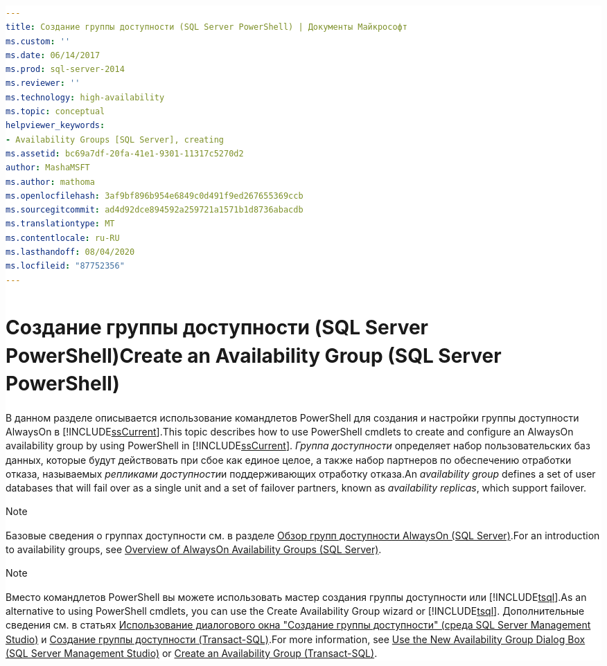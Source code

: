 ```yaml
---
title: Создание группы доступности (SQL Server PowerShell) | Документы Майкрософт
ms.custom: ''
ms.date: 06/14/2017
ms.prod: sql-server-2014
ms.reviewer: ''
ms.technology: high-availability
ms.topic: conceptual
helpviewer_keywords:
- Availability Groups [SQL Server], creating
ms.assetid: bc69a7df-20fa-41e1-9301-11317c5270d2
author: MashaMSFT
ms.author: mathoma
ms.openlocfilehash: 3af9bf896b954e6849c0d491f9ed267655369ccb
ms.sourcegitcommit: ad4d92dce894592a259721a1571b1d8736abacdb
ms.translationtype: MT
ms.contentlocale: ru-RU
ms.lasthandoff: 08/04/2020
ms.locfileid: "87752356"
---
```

# <a name="create-an-availability-group-sql-server-powershell"></a><span data-ttu-id="80685-102">Создание группы доступности (SQL Server PowerShell)</span><span class="sxs-lookup"><span data-stu-id="80685-102">Create an Availability Group (SQL Server PowerShell)</span></span>
  <span data-ttu-id="80685-103">В данном разделе описывается использование командлетов PowerShell для создания и настройки группы доступности AlwaysOn в [!INCLUDE[ssCurrent](../../../includes/sscurrent-md.md)].</span><span class="sxs-lookup"><span data-stu-id="80685-103">This topic describes how to use PowerShell cmdlets to create and configure an AlwaysOn availability group by using PowerShell in [!INCLUDE[ssCurrent](../../../includes/sscurrent-md.md)].</span></span> <span data-ttu-id="80685-104">*Группа доступности* определяет набор пользовательских баз данных, которые будут действовать при сбое как единое целое, а также набор партнеров по обеспечению отработки отказа, называемых *репликами доступности*и поддерживающих отработку отказа.</span><span class="sxs-lookup"><span data-stu-id="80685-104">An *availability group* defines a set of user databases that will fail over as a single unit and a set of failover partners, known as *availability replicas*, which support failover.</span></span>  
  
> [!NOTE]  
>  <span data-ttu-id="80685-105">Базовые сведения о группах доступности см. в разделе [Обзор групп доступности AlwaysOn (SQL Server)](overview-of-always-on-availability-groups-sql-server.md).</span><span class="sxs-lookup"><span data-stu-id="80685-105">For an introduction to availability groups, see [Overview of AlwaysOn Availability Groups &#40;SQL Server&#41;](overview-of-always-on-availability-groups-sql-server.md).</span></span>  

> [!NOTE]  
>  <span data-ttu-id="80685-106">Вместо командлетов PowerShell вы можете использовать мастер создания группы доступности или [!INCLUDE[tsql](../../../includes/tsql-md.md)].</span><span class="sxs-lookup"><span data-stu-id="80685-106">As an alternative to using PowerShell cmdlets, you can use the Create Availability Group wizard or [!INCLUDE[tsql](../../../includes/tsql-md.md)].</span></span> <span data-ttu-id="80685-107">Дополнительные сведения см. в статьях [Использование диалогового окна "Создание группы доступности" (среда SQL Server Management Studio)](use-the-new-availability-group-dialog-box-sql-server-management-studio.md) и [Создание группы доступности (Transact-SQL)](create-an-availability-group-transact-sql.md).</span><span class="sxs-lookup"><span data-stu-id="80685-107">For more information, see [Use the New Availability Group Dialog Box &#40;SQL Server Management Studio&#41;](use-the-new-availability-group-dialog-box-sql-server-management-studio.md) or [Create an Availability Group &#40;Transact-SQL&#41;](create-an-availability-group-transact-sql.md).</span></span>  
  